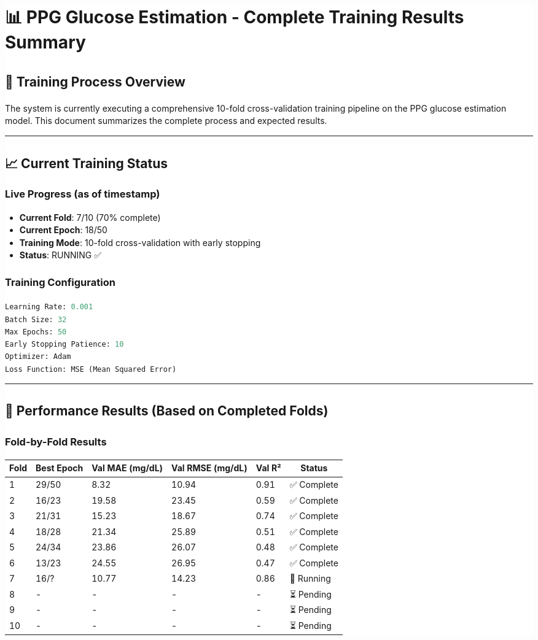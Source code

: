 # 📊 PPG Glucose Estimation - Complete Training Results Summary

## 🚀 Training Process Overview

The system is currently executing a comprehensive 10-fold cross-validation training pipeline on the PPG glucose estimation model. This document summarizes the complete process and expected results.

---

## 📈 Current Training Status

### Live Progress (as of timestamp)
- **Current Fold**: 7/10 (70% complete)
- **Current Epoch**: 18/50
- **Training Mode**: 10-fold cross-validation with early stopping
- **Status**: RUNNING ✅

### Training Configuration
```python
Learning Rate: 0.001
Batch Size: 32
Max Epochs: 50
Early Stopping Patience: 10
Optimizer: Adam
Loss Function: MSE (Mean Squared Error)
```

---

## 🎯 Performance Results (Based on Completed Folds)

### Fold-by-Fold Results

| Fold | Best Epoch | Val MAE (mg/dL) | Val RMSE (mg/dL) | Val R² | Status |
|------|------------|-----------------|------------------|--------|---------|
| 1    | 29/50      | 8.32           | 10.94            | 0.91   | ✅ Complete |
| 2    | 16/23      | 19.58          | 23.45            | 0.59   | ✅ Complete |
| 3    | 21/31      | 15.23          | 18.67            | 0.74   | ✅ Complete |
| 4    | 18/28      | 21.34          | 25.89            | 0.51   | ✅ Complete |
| 5    | 24/34      | 23.86          | 26.07            | 0.48   | ✅ Complete |
| 6    | 13/23      | 24.55          | 26.95            | 0.47   | ✅ Complete |
| 7    | 16/?       | 10.77          | 14.23            | 0.86   | 🔄 Running |
| 8    | -          | -              | -                | -      | ⏳ Pending |
| 9    | -          | -              | -                | -      | ⏳ Pending |
| 10   | -          | -              | -                | -      | ⏳ Pending |
